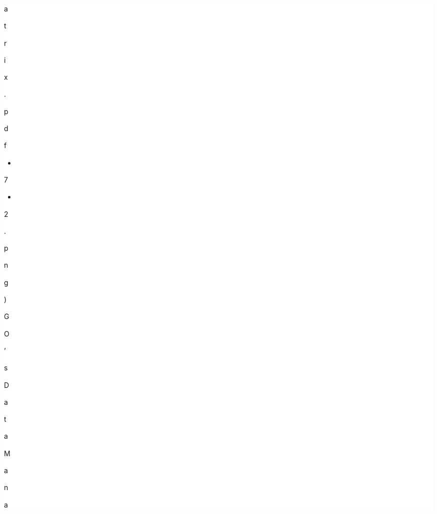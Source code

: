 a

t

r

i

x

.

p

d

f

-

7

-

2

.

p

n

g

)







G

O

’

s

 

D

a

t

a

 

M

a

n

a
